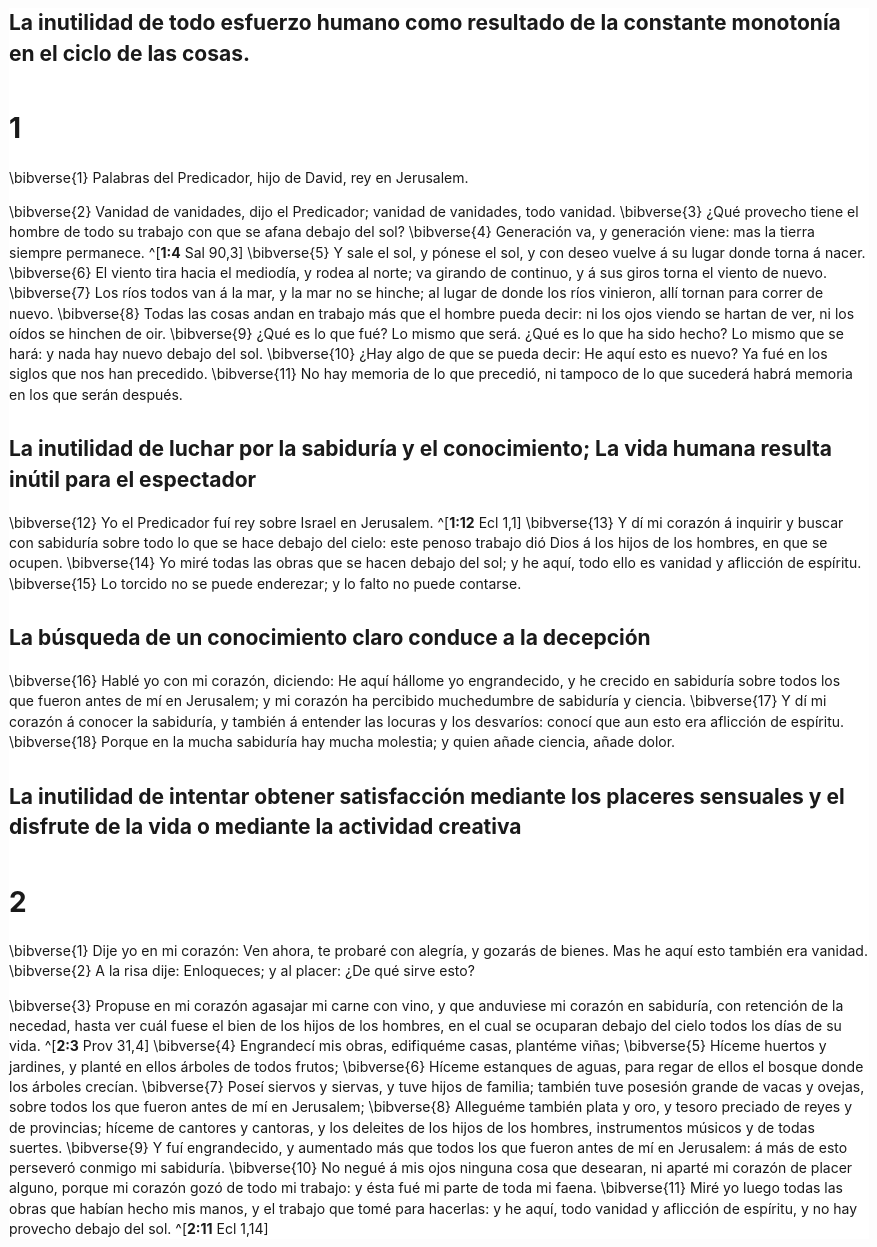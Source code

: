 ## La inutilidad de todo esfuerzo humano como resultado de la constante monotonía en el ciclo de las cosas.
# 1 
\bibverse{1} Palabras del Predicador, hijo de David, rey en Jerusalem. 

\bibverse{2} Vanidad de vanidades, dijo el Predicador; vanidad de vanidades, todo vanidad. \bibverse{3} ¿Qué provecho tiene el hombre de todo su trabajo con que se afana debajo del sol? \bibverse{4} Generación va, y generación viene: mas la tierra siempre permanece. ^[**1:4** Sal 90,3] \bibverse{5} Y sale el sol, y pónese el sol, y con deseo vuelve á su lugar donde torna á nacer. \bibverse{6} El viento tira hacia el mediodía, y rodea al norte; va girando de continuo, y á sus giros torna el viento de nuevo. \bibverse{7} Los ríos todos van á la mar, y la mar no se hinche; al lugar de donde los ríos vinieron, allí tornan para correr de nuevo. \bibverse{8} Todas las cosas andan en trabajo más que el hombre pueda decir: ni los ojos viendo se hartan de ver, ni los oídos se hinchen de oir. \bibverse{9} ¿Qué es lo que fué? Lo mismo que será. ¿Qué es lo que ha sido hecho? Lo mismo que se hará: y nada hay nuevo debajo del sol. \bibverse{10} ¿Hay algo de que se pueda decir: He aquí esto es nuevo? Ya fué en los siglos que nos han precedido. \bibverse{11} No hay memoria de lo que precedió, ni tampoco de lo que sucederá habrá memoria en los que serán después. 


## La inutilidad de luchar por la sabiduría y el conocimiento; La vida humana resulta inútil para el espectador
\bibverse{12} Yo el Predicador fuí rey sobre Israel en Jerusalem. ^[**1:12** Ecl 1,1] \bibverse{13} Y dí mi corazón á inquirir y buscar con sabiduría sobre todo lo que se hace debajo del cielo: este penoso trabajo dió Dios á los hijos de los hombres, en que se ocupen. \bibverse{14} Yo miré todas las obras que se hacen debajo del sol; y he aquí, todo ello es vanidad y aflicción de espíritu. \bibverse{15} Lo torcido no se puede enderezar; y lo falto no puede contarse. 


## La búsqueda de un conocimiento claro conduce a la decepción
\bibverse{16} Hablé yo con mi corazón, diciendo: He aquí hállome yo engrandecido, y he crecido en sabiduría sobre todos los que fueron antes de mí en Jerusalem; y mi corazón ha percibido muchedumbre de sabiduría y ciencia. \bibverse{17} Y dí mi corazón á conocer la sabiduría, y también á entender las locuras y los desvaríos: conocí que aun esto era aflicción de espíritu. \bibverse{18} Porque en la mucha sabiduría hay mucha molestia; y quien añade ciencia, añade dolor. 

## La inutilidad de intentar obtener satisfacción mediante los placeres sensuales y el disfrute de la vida o mediante la actividad creativa
# 2 
\bibverse{1} Dije yo en mi corazón: Ven ahora, te probaré con alegría, y gozarás de bienes. Mas he aquí esto también era vanidad. \bibverse{2} A la risa dije: Enloqueces; y al placer: ¿De qué sirve esto? 

\bibverse{3} Propuse en mi corazón agasajar mi carne con vino, y que anduviese mi corazón en sabiduría, con retención de la necedad, hasta ver cuál fuese el bien de los hijos de los hombres, en el cual se ocuparan debajo del cielo todos los días de su vida. ^[**2:3** Prov 31,4] \bibverse{4} Engrandecí mis obras, edifiquéme casas, plantéme viñas; \bibverse{5} Híceme huertos y jardines, y planté en ellos árboles de todos frutos; \bibverse{6} Híceme estanques de aguas, para regar de ellos el bosque donde los árboles crecían. \bibverse{7} Poseí siervos y siervas, y tuve hijos de familia; también tuve posesión grande de vacas y ovejas, sobre todos los que fueron antes de mí en Jerusalem; \bibverse{8} Alleguéme también plata y oro, y tesoro preciado de reyes y de provincias; híceme de cantores y cantoras, y los deleites de los hijos de los hombres, instrumentos músicos y de todas suertes. \bibverse{9} Y fuí engrandecido, y aumentado más que todos los que fueron antes de mí en Jerusalem: á más de esto perseveró conmigo mi sabiduría. \bibverse{10} No negué á mis ojos ninguna cosa que desearan, ni aparté mi corazón de placer alguno, porque mi corazón gozó de todo mi trabajo: y ésta fué mi parte de toda mi faena. \bibverse{11} Miré yo luego todas las obras que habían hecho mis manos, y el trabajo que tomé para hacerlas: y he aquí, todo vanidad y aflicción de espíritu, y no hay provecho debajo del sol. ^[**2:11** Ecl 1,14] 
 